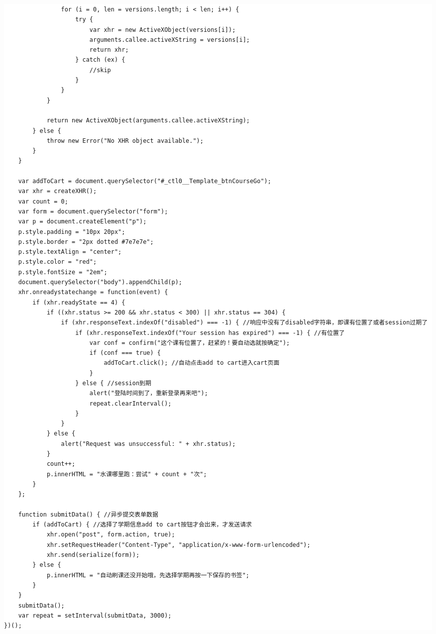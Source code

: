 	                for (i = 0, len = versions.length; i < len; i++) {
	                    try {
	                        var xhr = new ActiveXObject(versions[i]);
	                        arguments.callee.activeXString = versions[i];
	                        return xhr;
	                    } catch (ex) {
	                        //skip
	                    }
	                }
	            }

	            return new ActiveXObject(arguments.callee.activeXString);
	        } else {
	            throw new Error("No XHR object available.");
	        }
	    }

	    var addToCart = document.querySelector("#_ctl0__Template_btnCourseGo");
	    var xhr = createXHR();
	    var count = 0;
	    var form = document.querySelector("form");
	    var p = document.createElement("p");
	    p.style.padding = "10px 20px";
	    p.style.border = "2px dotted #7e7e7e";
	    p.style.textAlign = "center";
	    p.style.color = "red";
	    p.style.fontSize = "2em";
	    document.querySelector("body").appendChild(p);
	    xhr.onreadystatechange = function(event) {
	        if (xhr.readyState == 4) {
	            if ((xhr.status >= 200 && xhr.status < 300) || xhr.status == 304) {
	                if (xhr.responseText.indexOf("disabled") === -1) { //响应中没有了disabled字符串，即课有位置了或者session过期了
	                    if (xhr.responseText.indexOf("Your session has expired") === -1) { //有位置了
	                        var conf = confirm("这个课有位置了，赶紧的！要自动选就按确定");
	                        if (conf === true) {
	                            addToCart.click(); //自动点击add to cart进入cart页面
	                        }
	                    } else { //session到期
	                        alert("登陆时间到了，重新登录再来吧");
	                        repeat.clearInterval();
	                    }
	                }
	            } else {
	                alert("Request was unsuccessful: " + xhr.status);
	            }
	            count++;
	            p.innerHTML = "水课哪里跑：尝试" + count + "次";
	        }
	    };

	    function submitData() { //异步提交表单数据
	        if (addToCart) { //选择了学期信息add to cart按钮才会出来，才发送请求
	            xhr.open("post", form.action, true);
	            xhr.setRequestHeader("Content-Type", "application/x-www-form-urlencoded");
	            xhr.send(serialize(form));
	        } else {
	            p.innerHTML = "自动刷课还没开始哦，先选择学期再按一下保存的书签";
	        }
	    }
	    submitData();
	    var repeat = setInterval(submitData, 3000);
	})();
